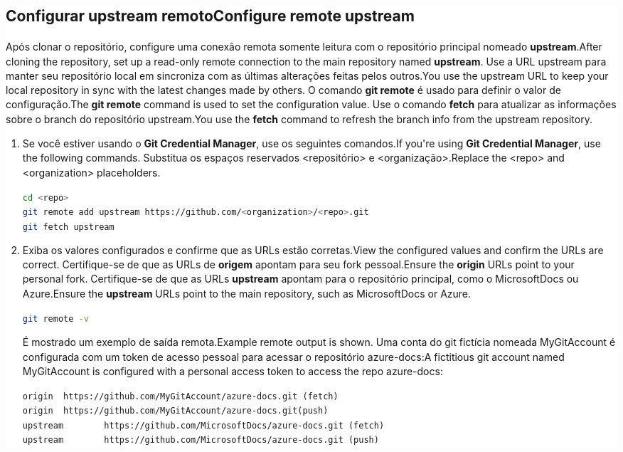 ## <a name="configure-remote-upstream"></a><span data-ttu-id="7d8b1-182">Configurar upstream remoto</span><span class="sxs-lookup"><span data-stu-id="7d8b1-182">Configure remote upstream</span></span>
<span data-ttu-id="7d8b1-183">Após clonar o repositório, configure uma conexão remota somente leitura com o repositório principal nomeado **upstream**.</span><span class="sxs-lookup"><span data-stu-id="7d8b1-183">After cloning the repository, set up a read-only remote connection to the main repository named **upstream**.</span></span> <span data-ttu-id="7d8b1-184">Use a URL upstream para manter seu repositório local em sincroniza com as últimas alterações feitas pelos outros.</span><span class="sxs-lookup"><span data-stu-id="7d8b1-184">You use the upstream URL to keep your local repository in sync with the latest changes made by others.</span></span> <span data-ttu-id="7d8b1-185">O comando **git remote** é usado para definir o valor de configuração.</span><span class="sxs-lookup"><span data-stu-id="7d8b1-185">The **git remote** command is used to set the configuration value.</span></span> <span data-ttu-id="7d8b1-186">Use o comando **fetch** para atualizar as informações sobre o branch do repositório upstream.</span><span class="sxs-lookup"><span data-stu-id="7d8b1-186">You use the **fetch** command to refresh the branch info from the upstream repository.</span></span>

1. <span data-ttu-id="7d8b1-187">Se você estiver usando o **Git Credential Manager**, use os seguintes comandos.</span><span class="sxs-lookup"><span data-stu-id="7d8b1-187">If you're using **Git Credential Manager**, use the following commands.</span></span> <span data-ttu-id="7d8b1-188">Substitua os espaços reservados \<repositório\> e \<organização\>.</span><span class="sxs-lookup"><span data-stu-id="7d8b1-188">Replace the \<repo\> and \<organization\> placeholders.</span></span>
   ```bash
   cd <repo>
   git remote add upstream https://github.com/<organization>/<repo>.git
   git fetch upstream
   ```

2. <span data-ttu-id="7d8b1-189">Exiba os valores configurados e confirme que as URLs estão corretas.</span><span class="sxs-lookup"><span data-stu-id="7d8b1-189">View the configured values and confirm the URLs are correct.</span></span> <span data-ttu-id="7d8b1-190">Certifique-se de que as URLs de **origem** apontam para seu fork pessoal.</span><span class="sxs-lookup"><span data-stu-id="7d8b1-190">Ensure the **origin** URLs point to your personal fork.</span></span> <span data-ttu-id="7d8b1-191">Certifique-se de que as URLs **upstream** apontam para o repositório principal, como o MicrosoftDocs ou Azure.</span><span class="sxs-lookup"><span data-stu-id="7d8b1-191">Ensure the **upstream** URLs point to the main repository, such as MicrosoftDocs or Azure.</span></span> 
   ```bash
   git remote -v 
   ```

   <span data-ttu-id="7d8b1-192">É mostrado um exemplo de saída remota.</span><span class="sxs-lookup"><span data-stu-id="7d8b1-192">Example remote output is shown.</span></span> <span data-ttu-id="7d8b1-193">Uma conta do git fictícia nomeada MyGitAccount é configurada com um token de acesso pessoal para acessar o repositório azure-docs:</span><span class="sxs-lookup"><span data-stu-id="7d8b1-193">A fictitious git account named MyGitAccount is configured with a personal access token to access the repo azure-docs:</span></span>
   ```output
   origin  https://github.com/MyGitAccount/azure-docs.git (fetch)
   origin  https://github.com/MyGitAccount/azure-docs.git(push)
   upstream        https://github.com/MicrosoftDocs/azure-docs.git (fetch)
   upstream        https://github.com/MicrosoftDocs/azure-docs.git (push)
   ```
